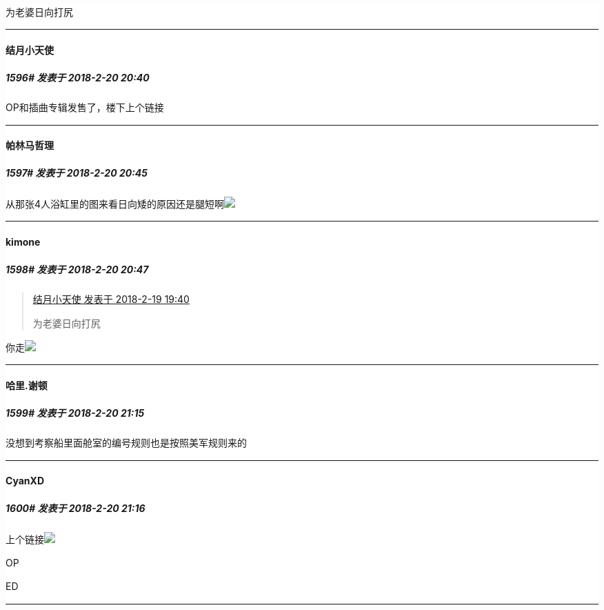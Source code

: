 
为老婆日向打尻


-----

####  结月小天使  
##### 1596#       发表于 2018-2-20 20:40


OP和插曲专辑发售了，楼下上个链接


-----

####  帕林马哲理  
##### 1597#       发表于 2018-2-20 20:45


从那张4人浴缸里的图来看日向矮的原因还是腿短啊<img src="https://static.saraba1st.com/image/smiley/face2017/069.png" referrerpolicy="no-referrer">


-----

####  kimone  
##### 1598#       发表于 2018-2-20 20:47


<blockquote><a href="httphttps://bbs.saraba1st.com/2b/forum.php?mod=redirect&amp;goto=findpost&amp;pid=38606531&amp;ptid=1572422" target="_blank">结月小天使 发表于 2018-2-19 19:40</a>

为老婆日向打尻</blockquote>
你走<img src="https://static.saraba1st.com/image/smiley/face2017/068.png" referrerpolicy="no-referrer">


-----

####  哈里.谢顿  
##### 1599#       发表于 2018-2-20 21:15


没想到考察船里面舱室的编号规则也是按照美军规则来的


-----

####  CyanXD  
##### 1600#       发表于 2018-2-20 21:16


上个链接<img src="https://static.saraba1st.com/image/smiley/face2017/001.png" referrerpolicy="no-referrer">

OP 

ED 


-----
